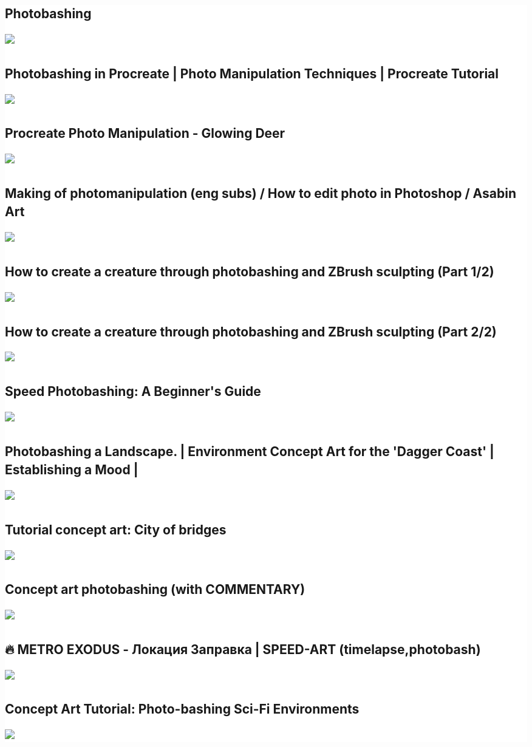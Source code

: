 Photobashing
------------

[![]( /image/yid-GKXVT_EOKOE.jpg)](https://www.youtube.com/watch?v=GKXVT_EOKOE)

Photobashing in Procreate | Photo Manipulation Techniques | Procreate Tutorial
------------------------------------------------------------------------------

[![]( /image/yid-G6a20KluqUA.jpg)](https://www.youtube.com/watch?v=G6a20KluqUA)

Procreate Photo Manipulation - Glowing Deer
-------------------------------------------

[![]( /image/yid-LuPETVCqfcw.jpg)](https://www.youtube.com/watch?v=LuPETVCqfcw)

Making of photomanipulation (eng subs) / How to edit photo in Photoshop / Asabin Art
------------------------------------------------------------------------------------

[![]( /image/yid-AAuSoEgZrv8.jpg)](https://www.youtube.com/watch?v=AAuSoEgZrv8)

How to create a creature through photobashing and ZBrush sculpting (Part 1/2)
-----------------------------------------------------------------------------

[![]( /image/yid-6zQCn4kosx0.jpg)](https://www.youtube.com/watch?v=6zQCn4kosx0)

How to create a creature through photobashing and ZBrush sculpting (Part 2/2)
-----------------------------------------------------------------------------

[![]( /image/yid-QeYzuVOW0Qo.jpg)](https://www.youtube.com/watch?v=QeYzuVOW0Qo)

Speed Photobashing: A Beginner's Guide
--------------------------------------

[![]( /image/yid-eqjRFmOGjhg.jpg)](https://www.youtube.com/watch?v=eqjRFmOGjhg)

Photobashing a Landscape. | Environment Concept Art for the 'Dagger Coast' | Establishing a Mood |
--------------------------------------------------------------------------------------------------

[![]( /image/yid--i2xg1wHZns.jpg)](https://www.youtube.com/watch?v=-i2xg1wHZns)

Tutorial concept art: City of bridges
-------------------------------------

[![]( /image/yid-ipS_dpS3OzQ.jpg)](https://www.youtube.com/watch?v=ipS_dpS3OzQ)

Concept art photobashing (with COMMENTARY)
------------------------------------------

[![]( /image/yid-007RIjcq6Tg.jpg)](https://www.youtube.com/watch?v=007RIjcq6Tg)

🔥 METRO EXODUS - Локация Заправка | SPEED-ART (timelapse,photobash)
--------------------------------------------------------------------

[![]( /image/yid-7NqbFZfw09o.jpg)](https://www.youtube.com/watch?v=7NqbFZfw09o)

Concept Art Tutorial: Photo-bashing Sci-Fi Environments
-------------------------------------------------------

[![]( /image/yid-LWb_4lYLlds.jpg)](https://www.youtube.com/watch?v=LWb_4lYLlds)
